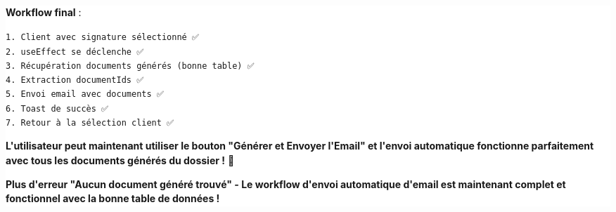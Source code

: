**Workflow final** :
```
1. Client avec signature sélectionné ✅
2. useEffect se déclenche ✅
3. Récupération documents générés (bonne table) ✅
4. Extraction documentIds ✅
5. Envoi email avec documents ✅
6. Toast de succès ✅
7. Retour à la sélection client ✅
```

**L'utilisateur peut maintenant utiliser le bouton "Générer et Envoyer l'Email" et l'envoi automatique fonctionne parfaitement avec tous les documents générés du dossier !** 🎉

**Plus d'erreur "Aucun document généré trouvé" - Le workflow d'envoi automatique d'email est maintenant complet et fonctionnel avec la bonne table de données !**
